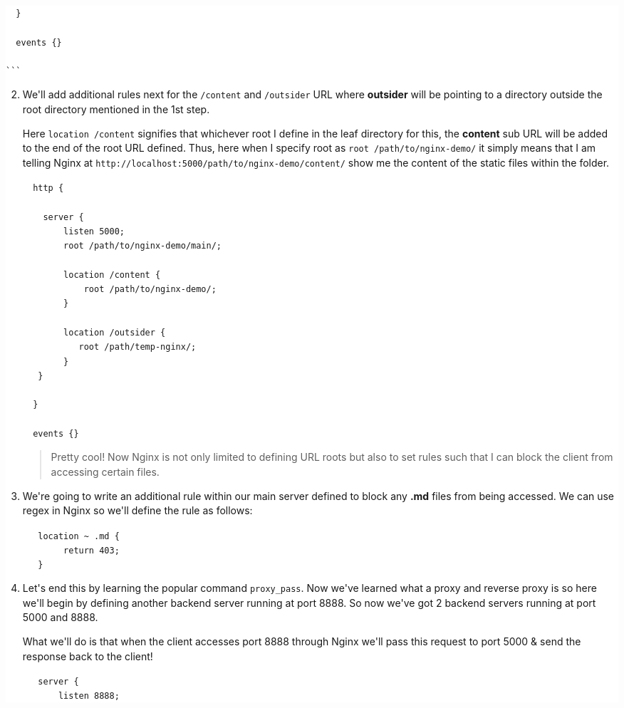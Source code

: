       }

      events {}

    ```

2. We'll add additional rules next for the `/content` and `/outsider` URL where **outsider** will be pointing to a directory outside the root directory mentioned in the 1st step.

    Here `location /content` signifies that whichever root I define in the leaf directory for this, the **content** sub URL will be added to the end of the root URL defined. Thus, here when I specify root as `root /path/to/nginx-demo/` it simply means that I am telling Nginx at `http://localhost:5000/path/to/nginx-demo/content/` show me the content of the static files within the folder.

    ```
      http {

        server {
            listen 5000;
            root /path/to/nginx-demo/main/; 

            location /content {
                root /path/to/nginx-demo/;
            }   

            location /outsider {
               root /path/temp-nginx/;
            }
       }

      }

      events {}

    ```

    > Pretty cool! Now Nginx is not only limited to defining URL roots but also to set rules such that I can block the client from accessing certain files.

3. We're going to write an additional rule within our main server defined to block any **.md** files from being accessed. We can use regex in Nginx so we'll define the rule as follows:

    ```
       location ~ .md {
            return 403;
       }

    ```

4. Let's end this by learning the popular command `proxy_pass`. Now we've learned what a proxy and reverse proxy is so here we'll begin by defining another backend server running at port 8888. So now we've got 2 backend servers running at port 5000 and 8888.

    What we'll do is that when the client accesses port 8888 through Nginx we'll pass this request to port 5000 & send the response back to the client!

    ```
       server {
           listen 8888;
